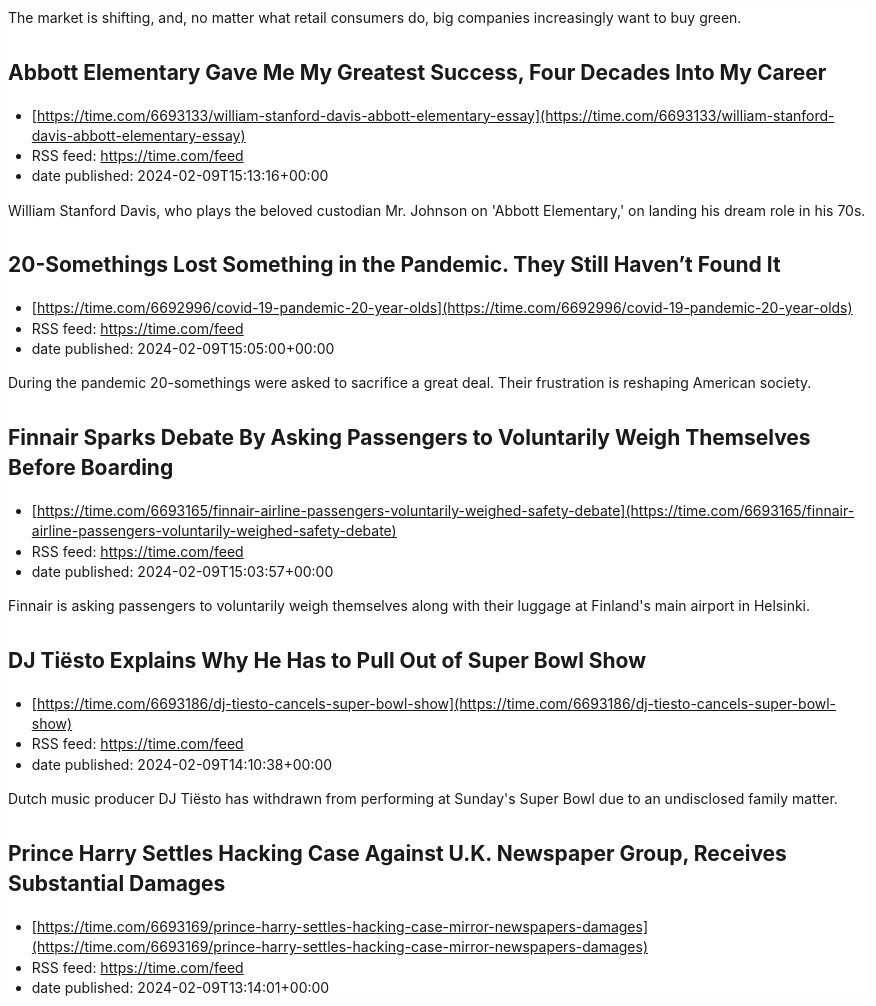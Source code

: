 The market is shifting, and, no matter what retail consumers do, big companies increasingly want to buy green.

## Abbott Elementary Gave Me My Greatest Success, Four Decades Into My Career
 - [https://time.com/6693133/william-stanford-davis-abbott-elementary-essay](https://time.com/6693133/william-stanford-davis-abbott-elementary-essay)
 - RSS feed: https://time.com/feed
 - date published: 2024-02-09T15:13:16+00:00

William Stanford Davis, who plays the beloved custodian Mr. Johnson on 'Abbott Elementary,' on landing his dream role in his 70s.

## 20-Somethings Lost Something in the Pandemic. They Still Haven’t Found It
 - [https://time.com/6692996/covid-19-pandemic-20-year-olds](https://time.com/6692996/covid-19-pandemic-20-year-olds)
 - RSS feed: https://time.com/feed
 - date published: 2024-02-09T15:05:00+00:00

During the pandemic 20-somethings were asked to sacrifice a great deal. Their frustration is reshaping American society.

## Finnair Sparks Debate By Asking Passengers to Voluntarily Weigh Themselves Before Boarding
 - [https://time.com/6693165/finnair-airline-passengers-voluntarily-weighed-safety-debate](https://time.com/6693165/finnair-airline-passengers-voluntarily-weighed-safety-debate)
 - RSS feed: https://time.com/feed
 - date published: 2024-02-09T15:03:57+00:00

Finnair is asking passengers to voluntarily weigh themselves along with their luggage at Finland's main airport in Helsinki.

## DJ Tiësto Explains Why He Has to Pull Out of Super Bowl Show
 - [https://time.com/6693186/dj-tiesto-cancels-super-bowl-show](https://time.com/6693186/dj-tiesto-cancels-super-bowl-show)
 - RSS feed: https://time.com/feed
 - date published: 2024-02-09T14:10:38+00:00

Dutch music producer DJ Tiësto has withdrawn from performing at Sunday's Super Bowl due to an undisclosed family matter.

## Prince Harry Settles Hacking Case Against U.K. Newspaper Group, Receives Substantial Damages
 - [https://time.com/6693169/prince-harry-settles-hacking-case-mirror-newspapers-damages](https://time.com/6693169/prince-harry-settles-hacking-case-mirror-newspapers-damages)
 - RSS feed: https://time.com/feed
 - date published: 2024-02-09T13:14:01+00:00
